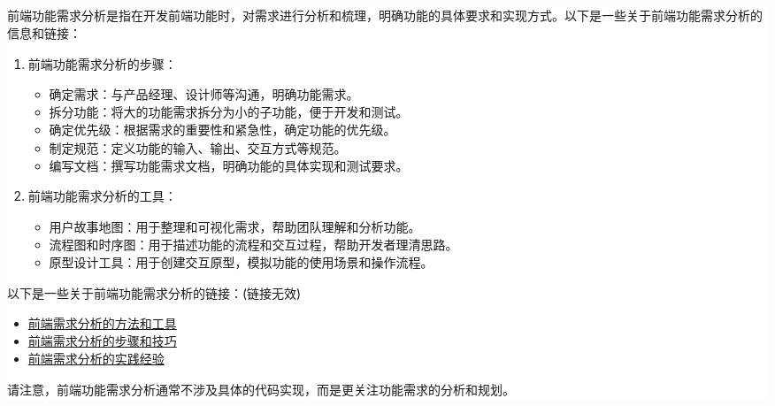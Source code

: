 

前端功能需求分析是指在开发前端功能时，对需求进行分析和梳理，明确功能的具体要求和实现方式。以下是一些关于前端功能需求分析的信息和链接：

1. 前端功能需求分析的步骤：
   - 确定需求：与产品经理、设计师等沟通，明确功能需求。
   - 拆分功能：将大的功能需求拆分为小的子功能，便于开发和测试。
   - 确定优先级：根据需求的重要性和紧急性，确定功能的优先级。
   - 制定规范：定义功能的输入、输出、交互方式等规范。
   - 编写文档：撰写功能需求文档，明确功能的具体实现和测试要求。

2. 前端功能需求分析的工具：
   - 用户故事地图：用于整理和可视化需求，帮助团队理解和分析功能。
   - 流程图和时序图：用于描述功能的流程和交互过程，帮助开发者理清思路。
   - 原型设计工具：用于创建交互原型，模拟功能的使用场景和操作流程。

以下是一些关于前端功能需求分析的链接：(链接无效)
- [前端需求分析的方法和工具](https://www.jianshu.com/p/9e2f3a0e4f89)
- [前端需求分析的步骤和技巧](https://juejin.cn/post/6844903789257178631)
- [前端需求分析的实践经验](https://www.zhihu.com/question/26313395)

请注意，前端功能需求分析通常不涉及具体的代码实现，而是更关注功能需求的分析和规划。
